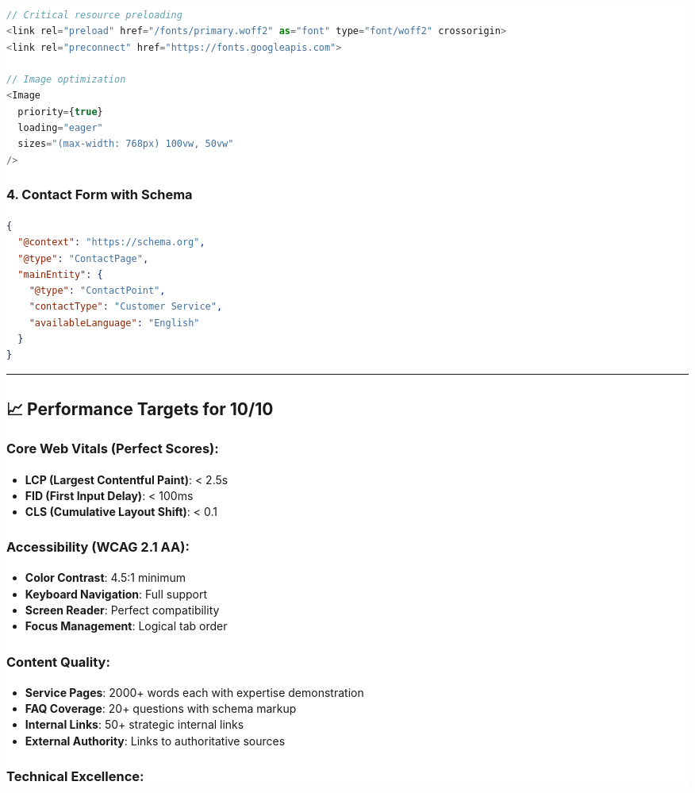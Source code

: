 ```javascript
// Critical resource preloading
<link rel="preload" href="/fonts/primary.woff2" as="font" type="font/woff2" crossorigin>
<link rel="preconnect" href="https://fonts.googleapis.com">

// Image optimization
<Image
  priority={true}
  loading="eager"
  sizes="(max-width: 768px) 100vw, 50vw"
/>
```

### 4. **Contact Form with Schema**

```json
{
  "@context": "https://schema.org",
  "@type": "ContactPage",
  "mainEntity": {
    "@type": "ContactPoint",
    "contactType": "Customer Service",
    "availableLanguage": "English"
  }
}
```

---

## 📈 Performance Targets for 10/10

### Core Web Vitals (Perfect Scores):

- **LCP (Largest Contentful Paint)**: < 2.5s
- **FID (First Input Delay)**: < 100ms
- **CLS (Cumulative Layout Shift)**: < 0.1

### Accessibility (WCAG 2.1 AA):

- **Color Contrast**: 4.5:1 minimum
- **Keyboard Navigation**: Full support
- **Screen Reader**: Perfect compatibility
- **Focus Management**: Logical tab order

### Content Quality:

- **Service Pages**: 2000+ words each with expertise demonstration
- **FAQ Coverage**: 20+ questions with schema markup
- **Internal Links**: 50+ strategic internal links
- **External Authority**: Links to authoritative sources

### Technical Excellence:
